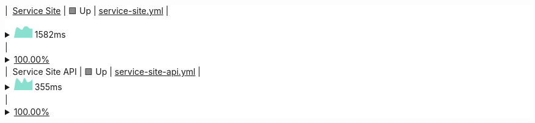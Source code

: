 | <img alt="" src="https://icons.duckduckgo.com/ip3/www.servicesite.co.uk.ico" height="13"> [Service Site](https://www.servicesite.co.uk) | 🟩 Up | [service-site.yml](https://github.com/servicesite/upptime/commits/HEAD/history/service-site.yml) | <details><summary><img alt="Response time graph" src="./graphs/service-site/response-time-week.png" height="20"> 1582ms</summary></details> | <details><summary><a href="https://servicesite.github.io/upptime/history/service-site">100.00%</a></summary></details>
| <img alt="" src="https://icons.duckduckgo.com/ip3/null.ico" height="13"> Service Site API | 🟩 Up | [service-site-api.yml](https://github.com/servicesite/upptime/commits/HEAD/history/service-site-api.yml) | <details><summary><img alt="Response time graph" src="./graphs/service-site-api/response-time-week.png" height="20"> 355ms</summary></details> | <details><summary><a href="https://servicesite.github.io/upptime/history/service-site-api">100.00%</a></summary></details>